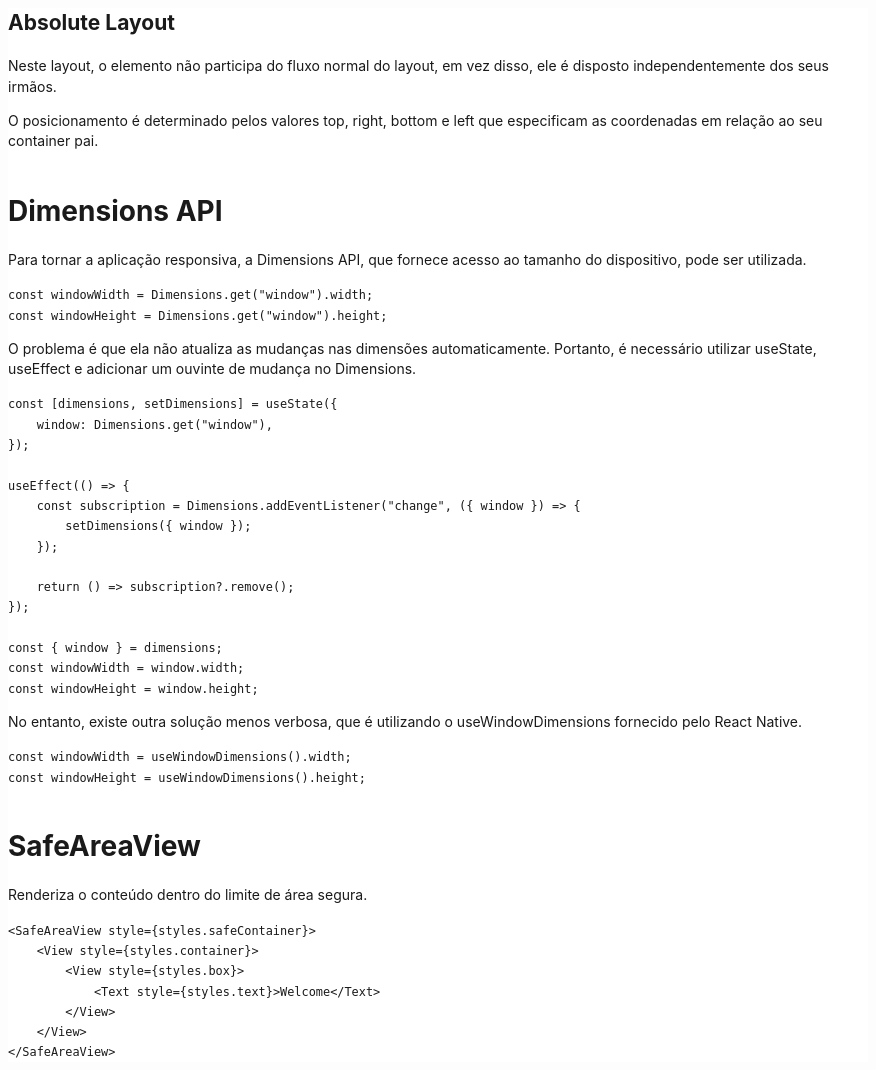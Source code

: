 ## Absolute Layout

Neste layout, o elemento não participa do fluxo normal do layout, em vez disso, ele é disposto independentemente dos seus irmãos.

O posicionamento é determinado pelos valores top, right, bottom e left que especificam as coordenadas em relação ao seu container pai.

# Dimensions API

Para tornar a aplicação responsiva, a Dimensions API, que fornece acesso ao tamanho do dispositivo, pode ser utilizada.

```
const windowWidth = Dimensions.get("window").width;
const windowHeight = Dimensions.get("window").height;
```

O problema é que ela não atualiza as mudanças nas dimensões automaticamente. Portanto, é necessário utilizar useState, useEffect e adicionar um ouvinte de mudança no Dimensions.

```
const [dimensions, setDimensions] = useState({
    window: Dimensions.get("window"),
});

useEffect(() => {
    const subscription = Dimensions.addEventListener("change", ({ window }) => {
        setDimensions({ window });
    });

    return () => subscription?.remove();
});

const { window } = dimensions;
const windowWidth = window.width;
const windowHeight = window.height;
```

No entanto, existe outra solução menos verbosa, que é utilizando o useWindowDimensions fornecido pelo React Native.

```
const windowWidth = useWindowDimensions().width;
const windowHeight = useWindowDimensions().height;
```

# SafeAreaView

Renderiza o conteúdo dentro do limite de área segura.

```
<SafeAreaView style={styles.safeContainer}>
    <View style={styles.container}>
        <View style={styles.box}>
            <Text style={styles.text}>Welcome</Text>
        </View>
    </View>
</SafeAreaView>
```

